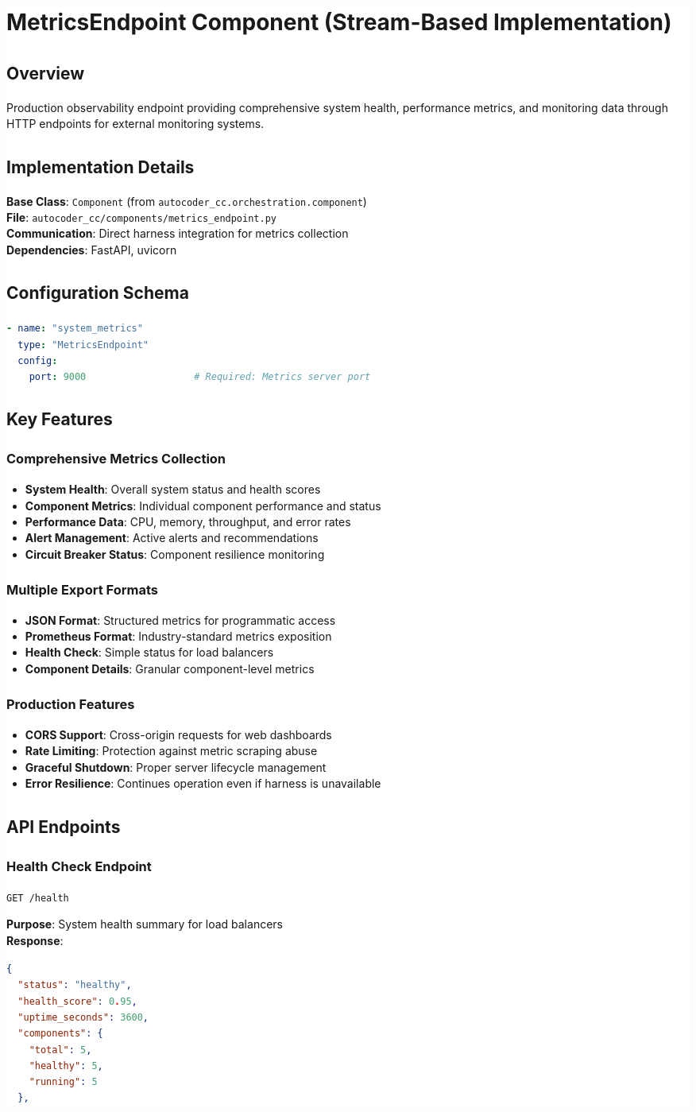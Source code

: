 # MetricsEndpoint Component (Stream-Based Implementation)

## Overview
Production observability endpoint providing comprehensive system health, performance metrics, and monitoring data through HTTP endpoints for external monitoring systems.

## Implementation Details
**Base Class**: `Component` (from `autocoder_cc.orchestration.component`)  
**File**: `autocoder_cc/components/metrics_endpoint.py`  
**Communication**: Direct harness integration for metrics collection  
**Dependencies**: FastAPI, uvicorn

## Configuration Schema
```yaml
- name: "system_metrics"
  type: "MetricsEndpoint"
  config:
    port: 9000                   # Required: Metrics server port
```

## Key Features

### Comprehensive Metrics Collection
- **System Health**: Overall system status and health scores
- **Component Metrics**: Individual component performance and status
- **Performance Data**: CPU, memory, throughput, and error rates
- **Alert Management**: Active alerts and recommendations
- **Circuit Breaker Status**: Component resilience monitoring

### Multiple Export Formats
- **JSON Format**: Structured metrics for programmatic access
- **Prometheus Format**: Industry-standard metrics exposition
- **Health Check**: Simple status for load balancers
- **Component Details**: Granular component-level metrics

### Production Features
- **CORS Support**: Cross-origin requests for web dashboards
- **Rate Limiting**: Protection against metric scraping abuse  
- **Graceful Shutdown**: Proper server lifecycle management
- **Error Resilience**: Continues operation even if harness is unavailable

## API Endpoints

### Health Check Endpoint
```http
GET /health
```
**Purpose**: System health summary for load balancers  
**Response**:
```json
{
  "status": "healthy",
  "health_score": 0.95,
  "uptime_seconds": 3600,
  "components": {
    "total": 5,
    "healthy": 5,
    "running": 5
  },
```